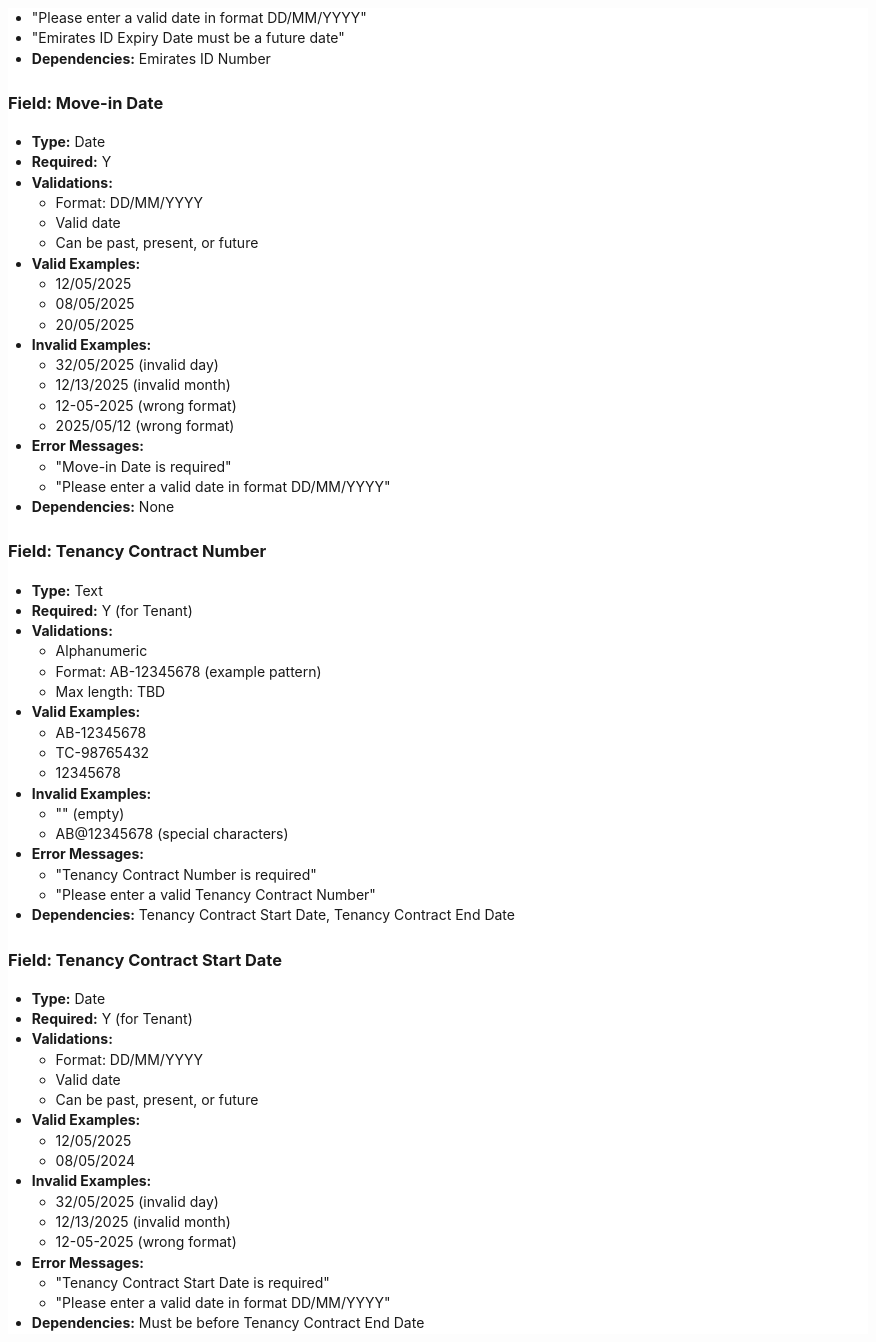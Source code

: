   - "Please enter a valid date in format DD/MM/YYYY"
  - "Emirates ID Expiry Date must be a future date"
- **Dependencies:** Emirates ID Number

### Field: Move-in Date
- **Type:** Date
- **Required:** Y
- **Validations:** 
  - Format: DD/MM/YYYY
  - Valid date
  - Can be past, present, or future
- **Valid Examples:** 
  - 12/05/2025
  - 08/05/2025
  - 20/05/2025
- **Invalid Examples:** 
  - 32/05/2025 (invalid day)
  - 12/13/2025 (invalid month)
  - 12-05-2025 (wrong format)
  - 2025/05/12 (wrong format)
- **Error Messages:** 
  - "Move-in Date is required"
  - "Please enter a valid date in format DD/MM/YYYY"
- **Dependencies:** None

### Field: Tenancy Contract Number
- **Type:** Text
- **Required:** Y (for Tenant)
- **Validations:** 
  - Alphanumeric
  - Format: AB-12345678 (example pattern)
  - Max length: TBD
- **Valid Examples:** 
  - AB-12345678
  - TC-98765432
  - 12345678
- **Invalid Examples:** 
  - "" (empty)
  - AB@12345678 (special characters)
- **Error Messages:** 
  - "Tenancy Contract Number is required"
  - "Please enter a valid Tenancy Contract Number"
- **Dependencies:** Tenancy Contract Start Date, Tenancy Contract End Date

### Field: Tenancy Contract Start Date
- **Type:** Date
- **Required:** Y (for Tenant)
- **Validations:** 
  - Format: DD/MM/YYYY
  - Valid date
  - Can be past, present, or future
- **Valid Examples:** 
  - 12/05/2025
  - 08/05/2024
- **Invalid Examples:** 
  - 32/05/2025 (invalid day)
  - 12/13/2025 (invalid month)
  - 12-05-2025 (wrong format)
- **Error Messages:** 
  - "Tenancy Contract Start Date is required"
  - "Please enter a valid date in format DD/MM/YYYY"
- **Dependencies:** Must be before Tenancy Contract End Date
